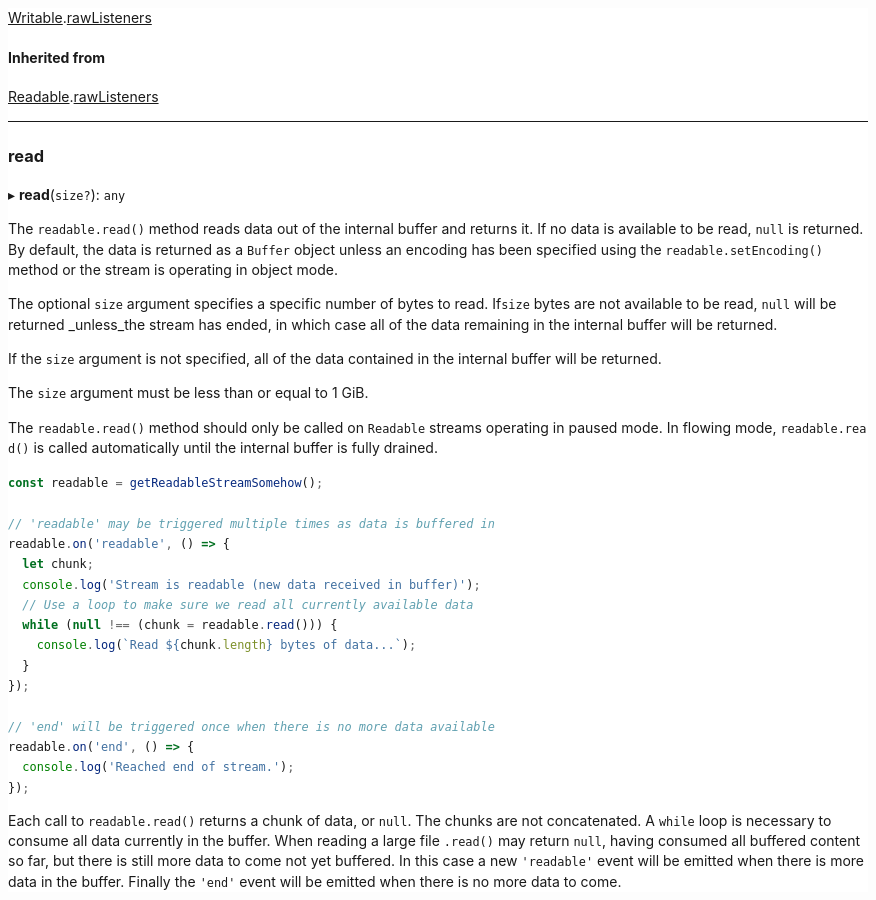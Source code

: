 [Writable](https://github.com/oven-sh/bun-types/blob/master/api-docs/classes/stream_.Writable.md).[rawListeners](https://github.com/oven-sh/bun-types/blob/master/api-docs/classes/stream_.Writable.md#rawlisteners)

#### Inherited from

[Readable](https://github.com/oven-sh/bun-types/blob/master/api-docs/classes/stream_.Readable.md).[rawListeners](https://github.com/oven-sh/bun-types/blob/master/api-docs/classes/stream_.Readable.md#rawlisteners)

___

### read

▸ **read**(`size?`): `any`

The `readable.read()` method reads data out of the internal buffer and
returns it. If no data is available to be read, `null` is returned. By default,
the data is returned as a `Buffer` object unless an encoding has been
specified using the `readable.setEncoding()` method or the stream is operating
in object mode.

The optional `size` argument specifies a specific number of bytes to read. If`size` bytes are not available to be read, `null` will be returned _unless_the stream has ended, in which
case all of the data remaining in the internal
buffer will be returned.

If the `size` argument is not specified, all of the data contained in the
internal buffer will be returned.

The `size` argument must be less than or equal to 1 GiB.

The `readable.read()` method should only be called on `Readable` streams
operating in paused mode. In flowing mode, `readable.read()` is called
automatically until the internal buffer is fully drained.

```js
const readable = getReadableStreamSomehow();

// 'readable' may be triggered multiple times as data is buffered in
readable.on('readable', () => {
  let chunk;
  console.log('Stream is readable (new data received in buffer)');
  // Use a loop to make sure we read all currently available data
  while (null !== (chunk = readable.read())) {
    console.log(`Read ${chunk.length} bytes of data...`);
  }
});

// 'end' will be triggered once when there is no more data available
readable.on('end', () => {
  console.log('Reached end of stream.');
});
```

Each call to `readable.read()` returns a chunk of data, or `null`. The chunks
are not concatenated. A `while` loop is necessary to consume all data
currently in the buffer. When reading a large file `.read()` may return `null`,
having consumed all buffered content so far, but there is still more data to
come not yet buffered. In this case a new `'readable'` event will be emitted
when there is more data in the buffer. Finally the `'end'` event will be
emitted when there is no more data to come.
